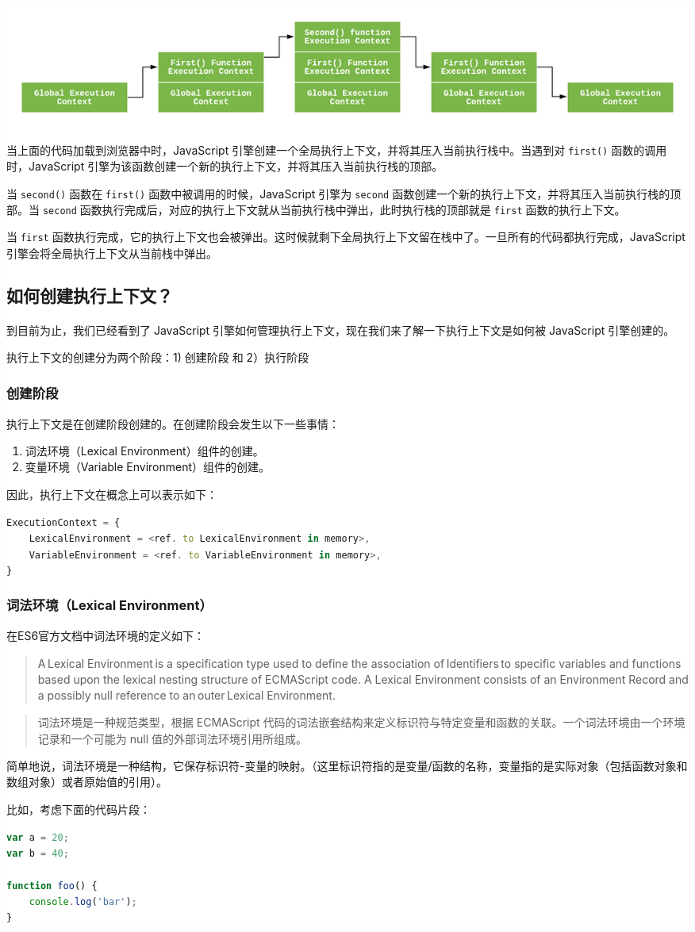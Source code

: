![PNG 01](./illustrations/JSUnderstand01/png01.png)

当上面的代码加载到浏览器中时，JavaScript 引擎创建一个全局执行上下文，并将其压入当前执行栈中。当遇到对 `first()` 函数的调用时，JavaScript 引擎为该函数创建一个新的执行上下文，并将其压入当前执行栈的顶部。 

当 `second()` 函数在 `first()` 函数中被调用的时候，JavaScript 引擎为 `second` 函数创建一个新的执行上下文，并将其压入当前执行栈的顶部。当 `second` 函数执行完成后，对应的执行上下文就从当前执行栈中弹出，此时执行栈的顶部就是 `first` 函数的执行上下文。 

当 `first` 函数执行完成，它的执行上下文也会被弹出。这时候就剩下全局执行上下文留在栈中了。一旦所有的代码都执行完成，JavaScript 引擎会将全局执行上下文从当前栈中弹出。

## 如何创建执行上下文？

到目前为止，我们已经看到了 JavaScript 引擎如何管理执行上下文，现在我们来了解一下执行上下文是如何被 JavaScript 引擎创建的。 

执行上下文的创建分为两个阶段：1) 创建阶段 和 2）执行阶段

### 创建阶段

执行上下文是在创建阶段创建的。在创建阶段会发生以下一些事情：

1. 词法环境（Lexical Environment）组件的创建。 
2. 变量环境（Variable Environment）组件的创建。 

因此，执行上下文在概念上可以表示如下： 

```javascript
ExecutionContext = {
    LexicalEnvironment = <ref. to LexicalEnvironment in memory>,
    VariableEnvironment = <ref. to VariableEnvironment in memory>,
}
```

### 词法环境（Lexical Environment）

在ES6官方文档中词法环境的定义如下： 

> A Lexical Environment is a specification type used to define the association of Identifiers to specific variables and functions based upon the lexical nesting structure of ECMAScript code. A Lexical Environment consists of an Environment Record and a possibly null reference to an outer Lexical Environment. 

> 词法环境是一种规范类型，根据 ECMAScript 代码的词法嵌套结构来定义标识符与特定变量和函数的关联。一个词法环境由一个环境记录和一个可能为 null 值的外部词法环境引用所组成。

简单地说，词法环境是一种结构，它保存标识符-变量的映射。（这里标识符指的是变量/函数的名称，变量指的是实际对象（包括函数对象和数组对象）或者原始值的引用）。

比如，考虑下面的代码片段： 

```javascript
var a = 20; 
var b = 40; 

function foo() { 
    console.log('bar'); 
} 
```
